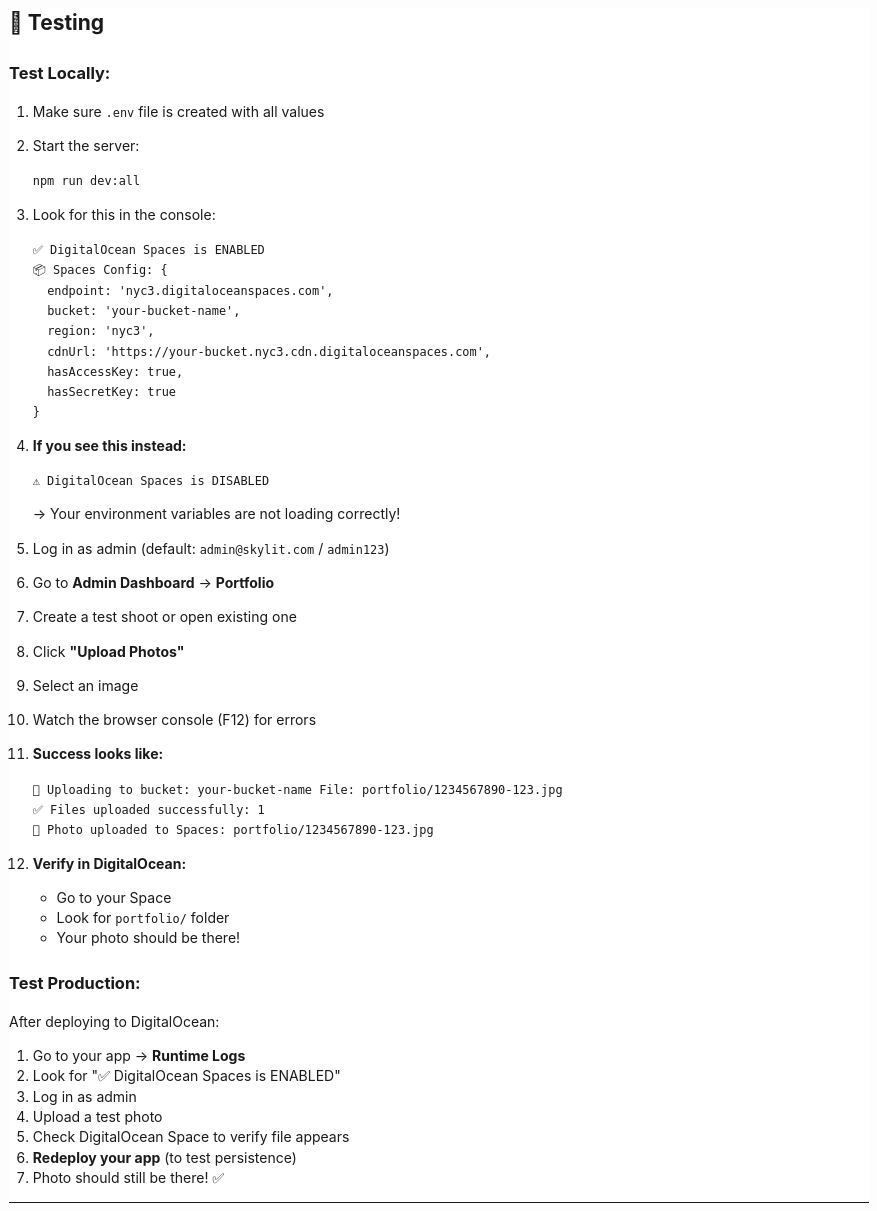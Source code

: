 
## 🧪 Testing

### Test Locally:

1. Make sure `.env` file is created with all values
2. Start the server:
   ```bash
   npm run dev:all
   ```
3. Look for this in the console:
   ```
   ✅ DigitalOcean Spaces is ENABLED
   📦 Spaces Config: {
     endpoint: 'nyc3.digitaloceanspaces.com',
     bucket: 'your-bucket-name',
     region: 'nyc3',
     cdnUrl: 'https://your-bucket.nyc3.cdn.digitaloceanspaces.com',
     hasAccessKey: true,
     hasSecretKey: true
   }
   ```

4. **If you see this instead:**
   ```
   ⚠️ DigitalOcean Spaces is DISABLED
   ```
   → Your environment variables are not loading correctly!

5. Log in as admin (default: `admin@skylit.com` / `admin123`)
6. Go to **Admin Dashboard** → **Portfolio**
7. Create a test shoot or open existing one
8. Click **"Upload Photos"**
9. Select an image
10. Watch the browser console (F12) for errors
11. **Success looks like:**
    ```
    🔑 Uploading to bucket: your-bucket-name File: portfolio/1234567890-123.jpg
    ✅ Files uploaded successfully: 1
    📸 Photo uploaded to Spaces: portfolio/1234567890-123.jpg
    ```

12. **Verify in DigitalOcean:**
    - Go to your Space
    - Look for `portfolio/` folder
    - Your photo should be there!

### Test Production:

After deploying to DigitalOcean:

1. Go to your app → **Runtime Logs**
2. Look for "✅ DigitalOcean Spaces is ENABLED"
3. Log in as admin
4. Upload a test photo
5. Check DigitalOcean Space to verify file appears
6. **Redeploy your app** (to test persistence)
7. Photo should still be there! ✅

---